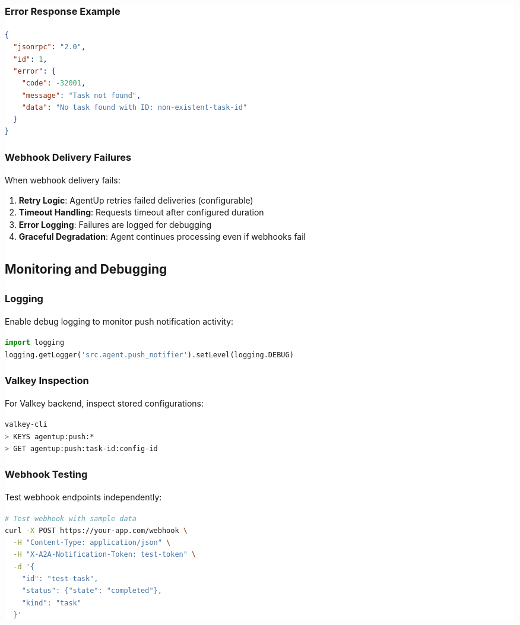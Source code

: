 ### Error Response Example

```json
{
  "jsonrpc": "2.0",
  "id": 1,
  "error": {
    "code": -32001,
    "message": "Task not found",
    "data": "No task found with ID: non-existent-task-id"
  }
}
```

### Webhook Delivery Failures

When webhook delivery fails:

1. **Retry Logic**: AgentUp retries failed deliveries (configurable)
2. **Timeout Handling**: Requests timeout after configured duration
3. **Error Logging**: Failures are logged for debugging
4. **Graceful Degradation**: Agent continues processing even if webhooks fail

## Monitoring and Debugging

### Logging

Enable debug logging to monitor push notification activity:

```python
import logging
logging.getLogger('src.agent.push_notifier').setLevel(logging.DEBUG)
```

### Valkey Inspection

For Valkey backend, inspect stored configurations:

```bash
valkey-cli
> KEYS agentup:push:*
> GET agentup:push:task-id:config-id
```

### Webhook Testing

Test webhook endpoints independently:

```bash
# Test webhook with sample data
curl -X POST https://your-app.com/webhook \
  -H "Content-Type: application/json" \
  -H "X-A2A-Notification-Token: test-token" \
  -d '{
    "id": "test-task",
    "status": {"state": "completed"},
    "kind": "task"
  }'
```
